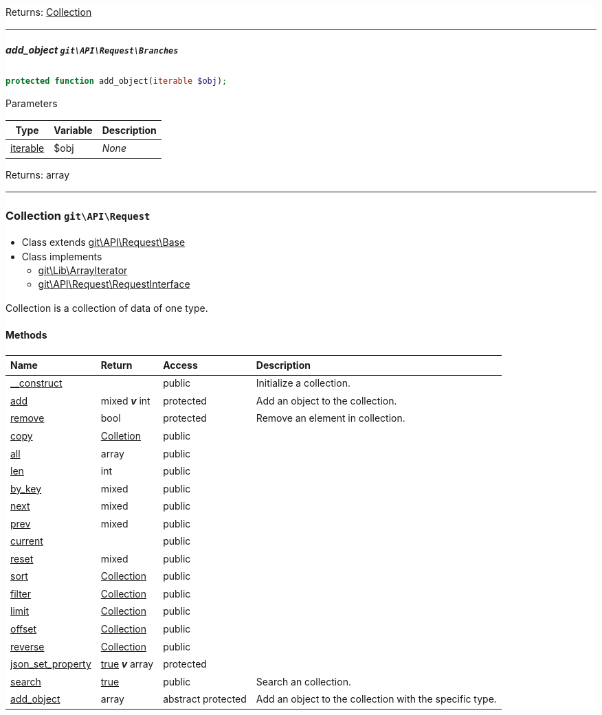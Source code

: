 Returns: [Collection](#collection-gitlib)

---


##### add_object `git\API\Request\Branches`
```php
protected function add_object(iterable $obj);
```

Parameters

| Type                                                                                                  | Variable | Description |
|---                                                                                                    |---       |---          |
|[iterable](http://php.net/manual/en/functions.arguments.php#functions.arguments.type-declaration.types)|$obj      |*None*       |

Returns: array

---


### Collection `git\API\Request`


* Class extends [git\API\Request\Base](#base-gitapirequest)
* Class implements
	* [git\Lib\ArrayIterator](#arrayiterator-gitlib)
	* [git\API\Request\RequestInterface](#requestinterface-gitapirequest)

Collection is a collection of data of one type.

#### Methods

|Name                                                            |Return                                    |Access            |Description                                             |
|:---                                                            |:---                                      |:---              |:---                                                    |
|[__construct](#__construct-gitapirequestcollection)            |                                          |public            | Initialize a collection.                               |
|[add](#add-gitapirequestcollection)                            |mixed ***v*** int                         |protected         | Add an object to the collection.                       |
|[remove](#remove-gitapirequestcollection)                      |bool                                      |protected         | Remove an element in collection.                       |
|[copy](#copy-gitapirequestcollection)                          |[Colletion](#colletion-gitlib)           |public            |                                                        |
|[all](#all-gitapirequestcollection)                            |array                                     |public            |                                                        |
|[len](#len-gitapirequestcollection)                            |int                                       |public            |                                                        |
|[by_key](#by_key-gitapirequestcollection)                      |mixed                                     |public            |                                                        |
|[next](#next-gitapirequestcollection)                          |mixed                                     |public            |                                                        |
|[prev](#prev-gitapirequestcollection)                          |mixed                                     |public            |                                                        |
|[current](#current-gitapirequestcollection)                    |                                          |public            |                                                        |
|[reset](#reset-gitapirequestcollection)                        |mixed                                     |public            |                                                        |
|[sort](#sort-gitapirequestcollection)                          |[Collection](#collection-gitlib)         |public            |                                                        |
|[filter](#filter-gitapirequestcollection)                      |[Collection](#collection-gitlib)         |public            |                                                        |
|[limit](#limit-gitapirequestcollection)                        |[Collection](#collection-gitlib)         |public            |                                                        |
|[offset](#offset-gitapirequestcollection)                      |[Collection](#collection-gitlib)         |public            |                                                        |
|[reverse](#reverse-gitapirequestcollection)                    |[Collection](#collection-gitlib)         |public            |                                                        |
|[json_set_property](#json_set_property-gitapirequestcollection)|[true](#true-gitapirequest) ***v*** array|protected         |                                                        |
|[search](#search-gitapirequestcollection)                      |[true](#true-gitapirequest)              |public            | Search an collection.                                  |
|[add_object](#add_object-gitapirequestcollection)              |array                                     |abstract protected| Add an object to the collection with the specific type.|